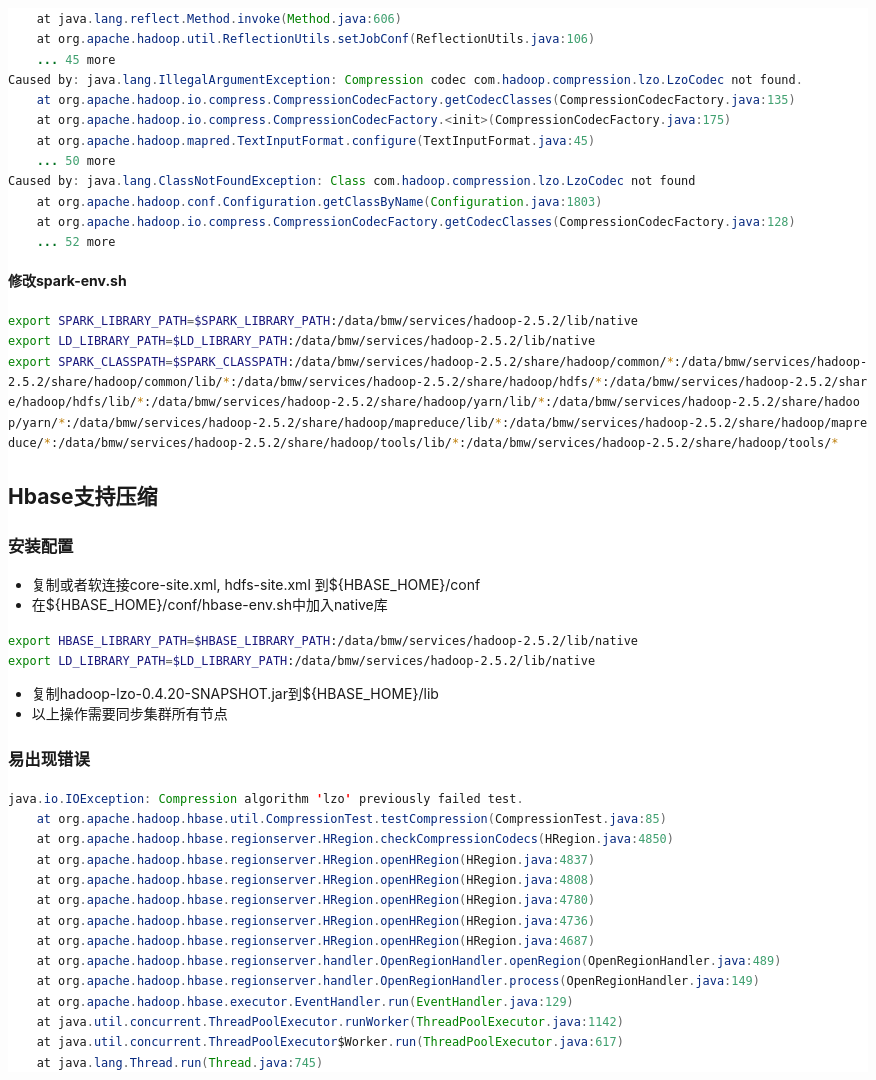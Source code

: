``` java
    at java.lang.reflect.Method.invoke(Method.java:606)
    at org.apache.hadoop.util.ReflectionUtils.setJobConf(ReflectionUtils.java:106)
    ... 45 more
Caused by: java.lang.IllegalArgumentException: Compression codec com.hadoop.compression.lzo.LzoCodec not found.
    at org.apache.hadoop.io.compress.CompressionCodecFactory.getCodecClasses(CompressionCodecFactory.java:135)
    at org.apache.hadoop.io.compress.CompressionCodecFactory.<init>(CompressionCodecFactory.java:175)
    at org.apache.hadoop.mapred.TextInputFormat.configure(TextInputFormat.java:45)
    ... 50 more
Caused by: java.lang.ClassNotFoundException: Class com.hadoop.compression.lzo.LzoCodec not found
    at org.apache.hadoop.conf.Configuration.getClassByName(Configuration.java:1803)
    at org.apache.hadoop.io.compress.CompressionCodecFactory.getCodecClasses(CompressionCodecFactory.java:128)
    ... 52 more
```

#### 修改spark-env.sh

```bash
export SPARK_LIBRARY_PATH=$SPARK_LIBRARY_PATH:/data/bmw/services/hadoop-2.5.2/lib/native
export LD_LIBRARY_PATH=$LD_LIBRARY_PATH:/data/bmw/services/hadoop-2.5.2/lib/native
export SPARK_CLASSPATH=$SPARK_CLASSPATH:/data/bmw/services/hadoop-2.5.2/share/hadoop/common/*:/data/bmw/services/hadoop-2.5.2/share/hadoop/common/lib/*:/data/bmw/services/hadoop-2.5.2/share/hadoop/hdfs/*:/data/bmw/services/hadoop-2.5.2/share/hadoop/hdfs/lib/*:/data/bmw/services/hadoop-2.5.2/share/hadoop/yarn/lib/*:/data/bmw/services/hadoop-2.5.2/share/hadoop/yarn/*:/data/bmw/services/hadoop-2.5.2/share/hadoop/mapreduce/lib/*:/data/bmw/services/hadoop-2.5.2/share/hadoop/mapreduce/*:/data/bmw/services/hadoop-2.5.2/share/hadoop/tools/lib/*:/data/bmw/services/hadoop-2.5.2/share/hadoop/tools/*
```

## Hbase支持压缩

### 安装配置

* 复制或者软连接core-site.xml, hdfs-site.xml 到${HBASE_HOME}/conf
* 在${HBASE_HOME}/conf/hbase-env.sh中加入native库

``` bash
export HBASE_LIBRARY_PATH=$HBASE_LIBRARY_PATH:/data/bmw/services/hadoop-2.5.2/lib/native
export LD_LIBRARY_PATH=$LD_LIBRARY_PATH:/data/bmw/services/hadoop-2.5.2/lib/native
```

* 复制hadoop-lzo-0.4.20-SNAPSHOT.jar到${HBASE_HOME}/lib
* 以上操作需要同步集群所有节点

### 易出现错误

``` java
java.io.IOException: Compression algorithm 'lzo' previously failed test.
	at org.apache.hadoop.hbase.util.CompressionTest.testCompression(CompressionTest.java:85)
	at org.apache.hadoop.hbase.regionserver.HRegion.checkCompressionCodecs(HRegion.java:4850)
	at org.apache.hadoop.hbase.regionserver.HRegion.openHRegion(HRegion.java:4837)
	at org.apache.hadoop.hbase.regionserver.HRegion.openHRegion(HRegion.java:4808)
	at org.apache.hadoop.hbase.regionserver.HRegion.openHRegion(HRegion.java:4780)
	at org.apache.hadoop.hbase.regionserver.HRegion.openHRegion(HRegion.java:4736)
	at org.apache.hadoop.hbase.regionserver.HRegion.openHRegion(HRegion.java:4687)
	at org.apache.hadoop.hbase.regionserver.handler.OpenRegionHandler.openRegion(OpenRegionHandler.java:489)
	at org.apache.hadoop.hbase.regionserver.handler.OpenRegionHandler.process(OpenRegionHandler.java:149)
	at org.apache.hadoop.hbase.executor.EventHandler.run(EventHandler.java:129)
	at java.util.concurrent.ThreadPoolExecutor.runWorker(ThreadPoolExecutor.java:1142)
	at java.util.concurrent.ThreadPoolExecutor$Worker.run(ThreadPoolExecutor.java:617)
	at java.lang.Thread.run(Thread.java:745)
```